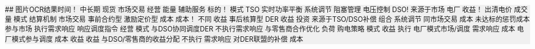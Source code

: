 <div style="background-color: #f0f0f0; font-size: 0.8em;">## 图片OCR结果时间！
中长期
现货
市场交易
经营
能量
辅助服务
标的！
模式
TSO
实时功率平衡
系统调节
阻塞管理
电压控制
DSO!
来源于市场
电厂
收益！
出清电价
成交量
模式
结算机制
市场交易
事前合约型
激励定价型
成本
成本！
不同
收益
事后核算型
DER
收益
投资
来源于TSO/DSO补偿
组合
系统调节
同市场交易
成本
未达标的惩罚成本
参与市场
执行需求响应
响应调度指令
经营
模式
与DSO协同调度DER
不执行需求响应
与零售商合作优化
负荷
购电策略
模式
收益
执行
电厂模式市场/调度
需求响应
成本
电厂模式参与调度
成本
收益
收益
与DSO/零售商的收益分配
不执行
需求响应
对DER联盟的补偿
成本